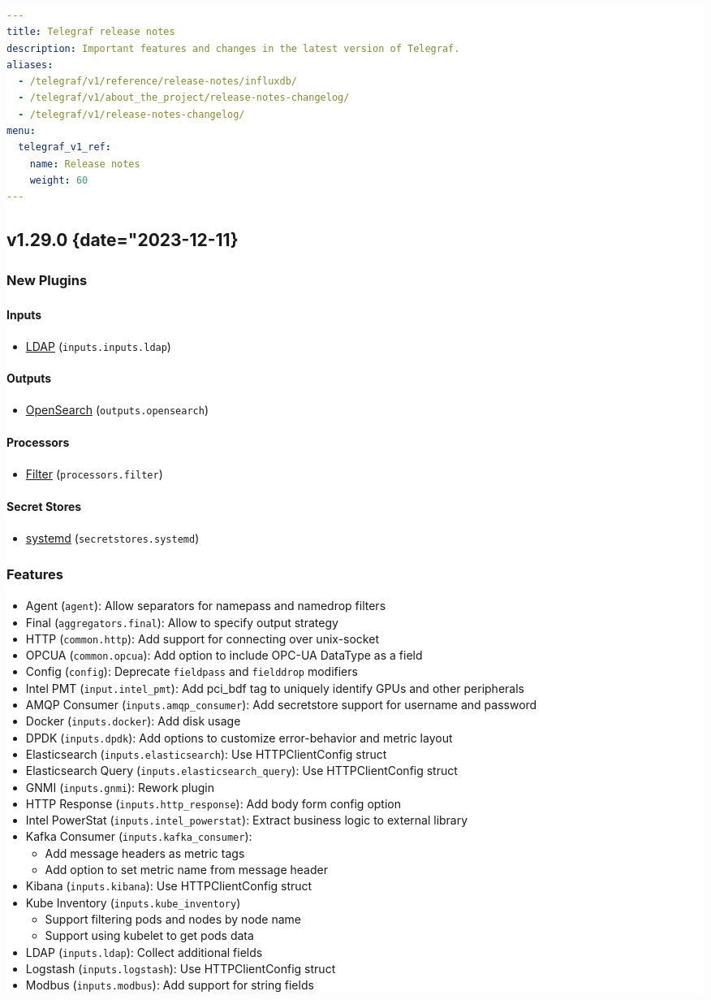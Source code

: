 ```yaml
---
title: Telegraf release notes
description: Important features and changes in the latest version of Telegraf.
aliases:
  - /telegraf/v1/reference/release-notes/influxdb/
  - /telegraf/v1/about_the_project/release-notes-changelog/
  - /telegraf/v1/release-notes-changelog/
menu:
  telegraf_v1_ref:
    name: Release notes
    weight: 60
---
```


## v1.29.0 {date="2023-12-11}

### New Plugins

#### Inputs

- [LDAP](https://github.com/influxdata/telegraf/tree/master/plugins/inputs/ldap) (`inputs.inputs.ldap`)

#### Outputs

- [OpenSearch](https://github.com/influxdata/telegraf/tree/master/plugins/outputs/opensearch) (`outputs.opensearch`)

#### Processors

- [Filter](https://github.com/influxdata/telegraf/tree/master/plugins/processors/filter) (`processors.filter`)

#### Secret Stores

- [systemd](https://github.com/influxdata/telegraf/tree/master/plugins/secretstores/systemd) (`secretstores.systemd`)

### Features

- Agent (`agent`): Allow separators for namepass and namedrop filters
- Final (`aggregators.final`): Allow to specify output strategy
- HTTP (`common.http`): Add support for connecting over unix-socket
- OPCUA (`common.opcua`): Add option to include OPC-UA DataType as a field
- Config (`config`): Deprecate `fieldpass` and `fielddrop` modifiers
- Intel PMT (`input.intel_pmt`): Add pci_bdf tag to uniquely identify GPUs and other peripherals
- AMQP Consumer (`inputs.amqp_consumer`): Add secretstore support for username and password
- Docker (`inputs.docker`): Add disk usage
- DPDK (`inputs.dpdk`): Add options to customize error-behavior and metric layout
- Elasticsearch (`inputs.elasticsearch`): Use HTTPClientConfig struct
- Elasticsearch Query (`inputs.elasticsearch_query`): Use HTTPClientConfig struct
- GNMI (`inputs.gnmi`): Rework plugin
- HTTP Response (`inputs.http_response`): Add body form config option
- Intel PowerStat (`inputs.intel_powerstat`): Extract business logic to external library
- Kafka Consumer (`inputs.kafka_consumer`):
  - Add message headers as metric tags
  - Add option to set metric name from message header
- Kibana (`inputs.kibana`): Use HTTPClientConfig struct
- Kube Inventory (`inputs.kube_inventory`)
  - Support filtering pods and nodes by node name
  - Support using kubelet to get pods data
- LDAP (`inputs.ldap`): Collect additional fields
- Logstash (`inputs.logstash`): Use HTTPClientConfig struct
- Modbus (`inputs.modbus`): Add support for string fields